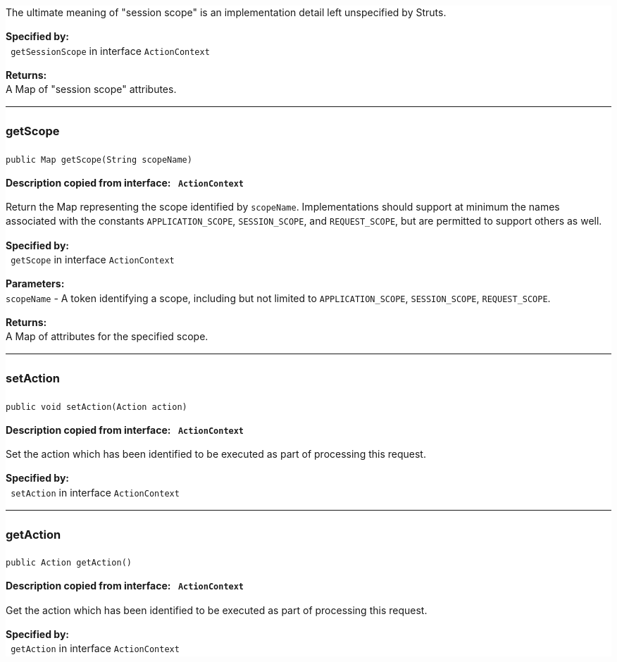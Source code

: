 The ultimate meaning of "session scope" is an implementation detail left unspecified by Struts.

**Specified by:**  
` getSessionScope` in interface `ActionContext`



**Returns:**  
A Map of "session scope" attributes.

------------------------------------------------------------------------

### getScope

    public Map getScope(String scopeName)

**Description copied from interface: ` ActionContext`**

Return the Map representing the scope identified by `scopeName`. Implementations should support at minimum the names associated with the constants `APPLICATION_SCOPE`, `SESSION_SCOPE`, and `REQUEST_SCOPE`, but are permitted to support others as well.

**Specified by:**  
` getScope` in interface `ActionContext`



**Parameters:**  
`scopeName` - A token identifying a scope, including but not limited to `APPLICATION_SCOPE`, `SESSION_SCOPE`, `REQUEST_SCOPE`.

**Returns:**  
A Map of attributes for the specified scope.

------------------------------------------------------------------------

### setAction

    public void setAction(Action action)

**Description copied from interface: ` ActionContext`**

Set the action which has been identified to be executed as part of processing this request.

**Specified by:**  
` setAction` in interface `ActionContext`

------------------------------------------------------------------------

### getAction

    public Action getAction()

**Description copied from interface: ` ActionContext`**

Get the action which has been identified to be executed as part of processing this request.

**Specified by:**  
` getAction` in interface `ActionContext`

